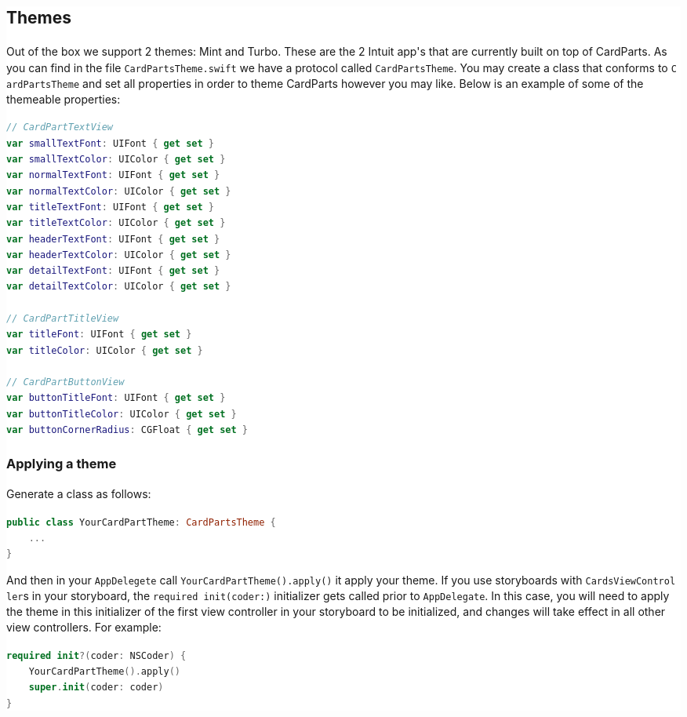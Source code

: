 ## Themes

Out of the box we support 2 themes: Mint and Turbo. These are the 2 Intuit app's that are currently built on top of CardParts. As you can find in the file `CardPartsTheme.swift` we have a protocol called `CardPartsTheme`. You may create a class that conforms to `CardPartsTheme` and set all properties in order to theme CardParts however you may like. Below is an example of some of the themeable properties:

```swift
// CardPartTextView
var smallTextFont: UIFont { get set }
var smallTextColor: UIColor { get set }
var normalTextFont: UIFont { get set }
var normalTextColor: UIColor { get set }
var titleTextFont: UIFont { get set }
var titleTextColor: UIColor { get set }
var headerTextFont: UIFont { get set }
var headerTextColor: UIColor { get set }
var detailTextFont: UIFont { get set }
var detailTextColor: UIColor { get set }

// CardPartTitleView
var titleFont: UIFont { get set }
var titleColor: UIColor { get set }

// CardPartButtonView
var buttonTitleFont: UIFont { get set }
var buttonTitleColor: UIColor { get set }
var buttonCornerRadius: CGFloat { get set }

```

### Applying a theme

Generate a class as follows:

```swift
public class YourCardPartTheme: CardPartsTheme {
    ...
}
```

And then in your `AppDelegete` call `YourCardPartTheme().apply()` it apply your theme. If you use storyboards with `CardsViewController`s in your storyboard, the `required init(coder:)` initializer gets called prior to `AppDelegate`. In this case, you will need to apply the theme in this initializer of the first view controller in your storyboard to be initialized, and changes will take effect in all other view controllers. For example:

```swift
required init?(coder: NSCoder) {
	YourCardPartTheme().apply()
	super.init(coder: coder)
}
```
